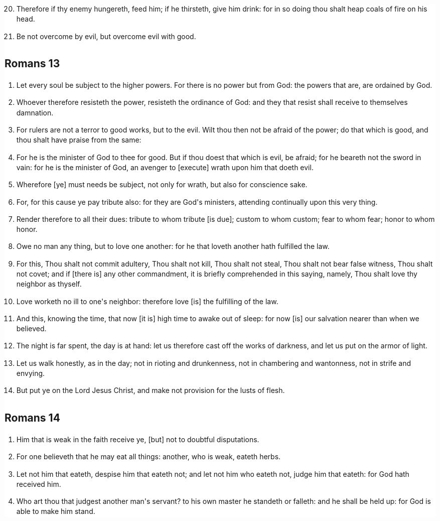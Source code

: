 20. Therefore if thy enemy hungereth, feed him; if he thirsteth, give him drink: for in so doing thou shalt heap coals of fire on his head.

21. Be not overcome by evil, but overcome evil with good.

## Romans 13

1. Let every soul be subject to the higher powers. For there is no power but from God: the powers that are, are ordained by God.

2. Whoever therefore resisteth the power, resisteth the ordinance of God: and they that resist shall receive to themselves damnation.

3. For rulers are not a terror to good works, but to the evil. Wilt thou then not be afraid of the power; do that which is good, and thou shalt have praise from the same:

4. For he is the minister of God to thee for good. But if thou doest that which is evil, be afraid; for he beareth not the sword in vain: for he is the minister of God, an avenger to [execute] wrath upon him that doeth evil.

5. Wherefore [ye] must needs be subject, not only for wrath, but also for conscience sake.

6. For, for this cause ye pay tribute also: for they are God's ministers, attending continually upon this very thing.

7. Render therefore to all their dues: tribute to whom tribute [is due]; custom to whom custom; fear to whom fear; honor to whom honor.

8. Owe no man any thing, but to love one another: for he that loveth another hath fulfilled the law.

9. For this, Thou shalt not commit adultery, Thou shalt not kill, Thou shalt not steal, Thou shalt not bear false witness, Thou shalt not covet; and if [there is] any other commandment, it is briefly comprehended in this saying, namely, Thou shalt love thy neighbor as thyself.

10. Love worketh no ill to one's neighbor: therefore love [is] the fulfilling of the law.

11. And this, knowing the time, that now [it is] high time to awake out of sleep: for now [is] our salvation nearer than when we believed.

12. The night is far spent, the day is at hand: let us therefore cast off the works of darkness, and let us put on the armor of light.

13. Let us walk honestly, as in the day; not in rioting and drunkenness, not in chambering and wantonness, not in strife and envying.

14. But put ye on the Lord Jesus Christ, and make not provision for the lusts of flesh.

## Romans 14

1. Him that is weak in the faith receive ye, [but] not to doubtful disputations.

2. For one believeth that he may eat all things: another, who is weak, eateth herbs.

3. Let not him that eateth, despise him that eateth not; and let not him who eateth not, judge him that eateth: for God hath received him.

4. Who art thou that judgest another man's servant? to his own master he standeth or falleth: and he shall be held up: for God is able to make him stand.
